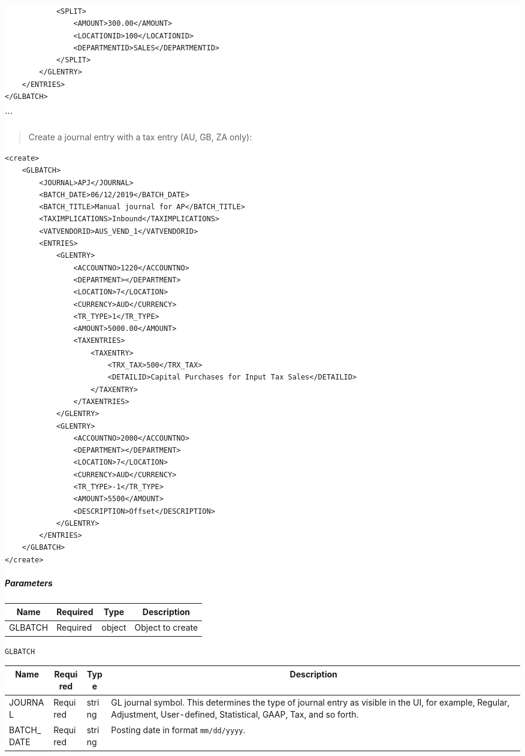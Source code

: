                 <SPLIT>
                    <AMOUNT>300.00</AMOUNT>
                    <LOCATIONID>100</LOCATIONID>
                    <DEPARTMENTID>SALES</DEPARTMENTID>
                </SPLIT>
            </GLENTRY>
        </ENTRIES>
    </GLBATCH>
</create>
```

> Create a journal entry with a tax entry (AU, GB, ZA only):

```
<create>
    <GLBATCH>
        <JOURNAL>APJ</JOURNAL>
        <BATCH_DATE>06/12/2019</BATCH_DATE>
        <BATCH_TITLE>Manual journal for AP</BATCH_TITLE>
        <TAXIMPLICATIONS>Inbound</TAXIMPLICATIONS>
        <VATVENDORID>AUS_VEND_1</VATVENDORID>
        <ENTRIES>
            <GLENTRY>
                <ACCOUNTNO>1220</ACCOUNTNO>
                <DEPARTMENT></DEPARTMENT>
                <LOCATION>7</LOCATION>
                <CURRENCY>AUD</CURRENCY>
                <TR_TYPE>1</TR_TYPE>
                <AMOUNT>5000.00</AMOUNT>
                <TAXENTRIES>
                    <TAXENTRY>
                        <TRX_TAX>500</TRX_TAX>
                        <DETAILID>Capital Purchases for Input Tax Sales</DETAILID>
                    </TAXENTRY>
                </TAXENTRIES>
            </GLENTRY>
            <GLENTRY>
                <ACCOUNTNO>2000</ACCOUNTNO>
                <DEPARTMENT></DEPARTMENT>
                <LOCATION>7</LOCATION>
                <CURRENCY>AUD</CURRENCY>
                <TR_TYPE>-1</TR_TYPE>
                <AMOUNT>5500</AMOUNT>
                <DESCRIPTION>Offset</DESCRIPTION>
            </GLENTRY>
        </ENTRIES>
    </GLBATCH>
</create>
```

##### Parameters

| Name | Required | Type | Description |
| --- | --- | --- | --- |
| GLBATCH | Required | object | Object to create |

`GLBATCH`

| Name | Required | Type | Description |
| --- | --- | --- | --- |
| JOURNAL | Required | string | GL journal symbol. This determines the type of journal entry as visible in the UI, for example, Regular, Adjustment, User-defined, Statistical, GAAP, Tax, and so forth. |
| BATCH\_DATE | Required | string | Posting date in format `mm/dd/yyyy`. |
```